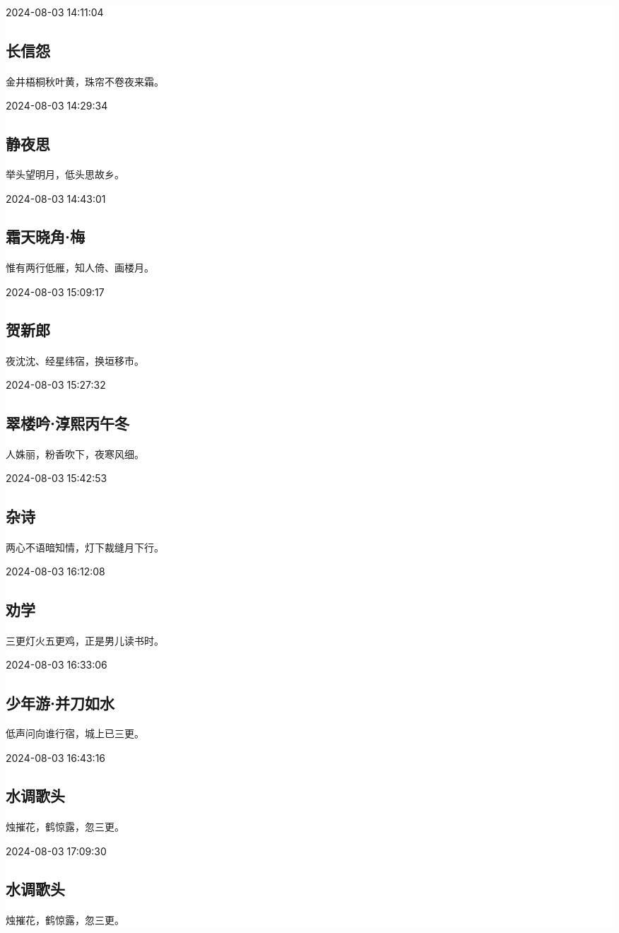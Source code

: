 
2024-08-03 14:11:04
## 长信怨
金井梧桐秋叶黄，珠帘不卷夜来霜。


2024-08-03 14:29:34
## 静夜思
举头望明月，低头思故乡。


2024-08-03 14:43:01
## 霜天晓角·梅
惟有两行低雁，知人倚、画楼月。


2024-08-03 15:09:17
## 贺新郎
夜沈沈、经星纬宿，换垣移市。


2024-08-03 15:27:32
## 翠楼吟·淳熙丙午冬
人姝丽，粉香吹下，夜寒风细。


2024-08-03 15:42:53
## 杂诗
两心不语暗知情，灯下裁缝月下行。


2024-08-03 16:12:08
## 劝学
三更灯火五更鸡，正是男儿读书时。


2024-08-03 16:33:06
## 少年游·并刀如水
低声问向谁行宿，城上已三更。


2024-08-03 16:43:16
## 水调歌头
烛摧花，鹤惊露，忽三更。


2024-08-03 17:09:30
## 水调歌头
烛摧花，鹤惊露，忽三更。
